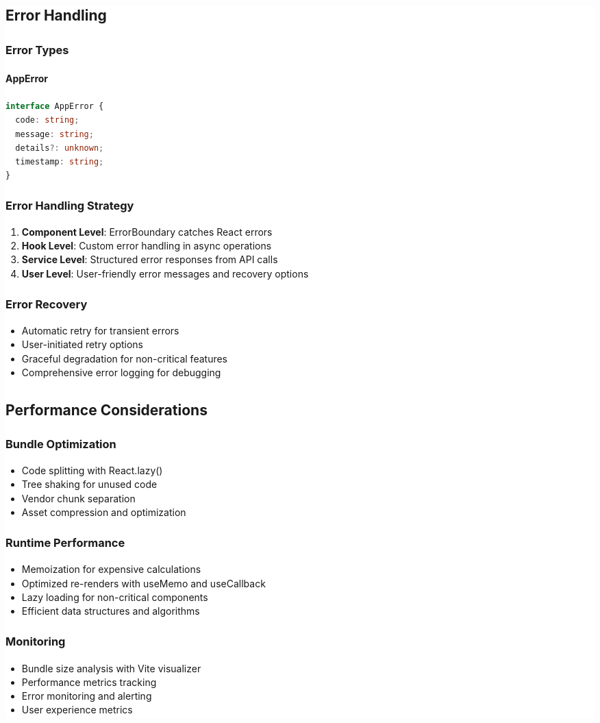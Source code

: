 ## Error Handling

### Error Types

#### AppError

```typescript
interface AppError {
  code: string;
  message: string;
  details?: unknown;
  timestamp: string;
}
```

### Error Handling Strategy

1. **Component Level**: ErrorBoundary catches React errors
2. **Hook Level**: Custom error handling in async operations
3. **Service Level**: Structured error responses from API calls
4. **User Level**: User-friendly error messages and recovery options

### Error Recovery

- Automatic retry for transient errors
- User-initiated retry options
- Graceful degradation for non-critical features
- Comprehensive error logging for debugging

## Performance Considerations

### Bundle Optimization

- Code splitting with React.lazy()
- Tree shaking for unused code
- Vendor chunk separation
- Asset compression and optimization

### Runtime Performance

- Memoization for expensive calculations
- Optimized re-renders with useMemo and useCallback
- Lazy loading for non-critical components
- Efficient data structures and algorithms

### Monitoring

- Bundle size analysis with Vite visualizer
- Performance metrics tracking
- Error monitoring and alerting
- User experience metrics
